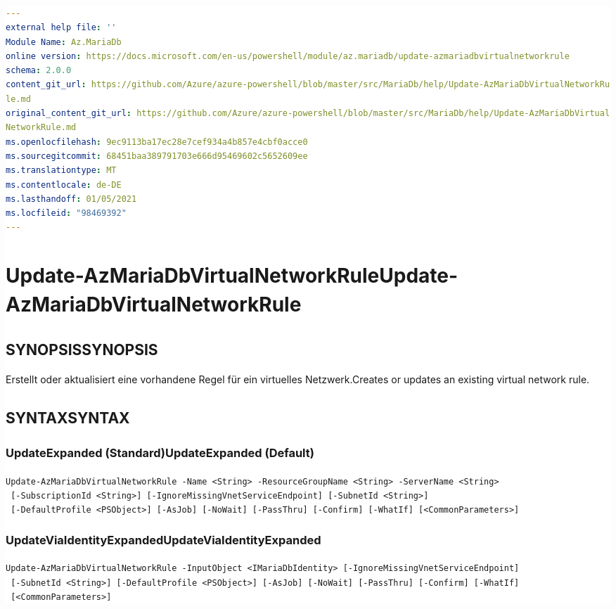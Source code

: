 ```yaml
---
external help file: ''
Module Name: Az.MariaDb
online version: https://docs.microsoft.com/en-us/powershell/module/az.mariadb/update-azmariadbvirtualnetworkrule
schema: 2.0.0
content_git_url: https://github.com/Azure/azure-powershell/blob/master/src/MariaDb/help/Update-AzMariaDbVirtualNetworkRule.md
original_content_git_url: https://github.com/Azure/azure-powershell/blob/master/src/MariaDb/help/Update-AzMariaDbVirtualNetworkRule.md
ms.openlocfilehash: 9ec9113ba17ec28e7cef934a4b857e4cbf0acce0
ms.sourcegitcommit: 68451baa389791703e666d95469602c5652609ee
ms.translationtype: MT
ms.contentlocale: de-DE
ms.lasthandoff: 01/05/2021
ms.locfileid: "98469392"
---
```

# <span data-ttu-id="a2186-101">Update-AzMariaDbVirtualNetworkRule</span><span class="sxs-lookup"><span data-stu-id="a2186-101">Update-AzMariaDbVirtualNetworkRule</span></span>

## <span data-ttu-id="a2186-102">SYNOPSIS</span><span class="sxs-lookup"><span data-stu-id="a2186-102">SYNOPSIS</span></span>
<span data-ttu-id="a2186-103">Erstellt oder aktualisiert eine vorhandene Regel für ein virtuelles Netzwerk.</span><span class="sxs-lookup"><span data-stu-id="a2186-103">Creates or updates an existing virtual network rule.</span></span>

## <span data-ttu-id="a2186-104">SYNTAX</span><span class="sxs-lookup"><span data-stu-id="a2186-104">SYNTAX</span></span>

### <span data-ttu-id="a2186-105">UpdateExpanded (Standard)</span><span class="sxs-lookup"><span data-stu-id="a2186-105">UpdateExpanded (Default)</span></span>
```
Update-AzMariaDbVirtualNetworkRule -Name <String> -ResourceGroupName <String> -ServerName <String>
 [-SubscriptionId <String>] [-IgnoreMissingVnetServiceEndpoint] [-SubnetId <String>]
 [-DefaultProfile <PSObject>] [-AsJob] [-NoWait] [-PassThru] [-Confirm] [-WhatIf] [<CommonParameters>]
```

### <span data-ttu-id="a2186-106">UpdateViaIdentityExpanded</span><span class="sxs-lookup"><span data-stu-id="a2186-106">UpdateViaIdentityExpanded</span></span>
```
Update-AzMariaDbVirtualNetworkRule -InputObject <IMariaDbIdentity> [-IgnoreMissingVnetServiceEndpoint]
 [-SubnetId <String>] [-DefaultProfile <PSObject>] [-AsJob] [-NoWait] [-PassThru] [-Confirm] [-WhatIf]
 [<CommonParameters>]
```
